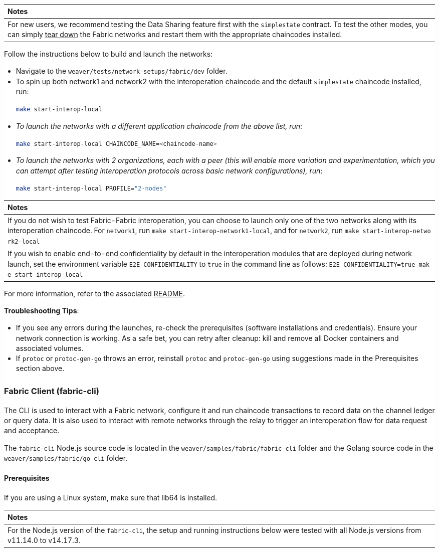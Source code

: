| Notes |
|:------|
| For new users, we recommend testing the Data Sharing feature first with the `simplestate` contract. To test the other modes, you can simply [tear down](#tear-down-the-setup) the Fabric networks and restart them with the appropriate chaincodes installed. |

Follow the instructions below to build and launch the networks:

- Navigate to the `weaver/tests/network-setups/fabric/dev` folder.
- To spin up both network1 and network2 with the interoperation chaincode and the default `simplestate` chaincode installed, run:
  ```bash
  make start-interop-local
  ```
- _To launch the networks with a different application chaincode from the above list, run_:
  ```bash
  make start-interop-local CHAINCODE_NAME=<chaincode-name>
  ```
- _To launch the networks with 2 organizations, each with a peer (this will enable more variation and experimentation, which you can attempt after testing interoperation protocols across basic network configurations), run_:
  ```bash
  make start-interop-local PROFILE="2-nodes"
  ```

| Notes |
|:------|
| If you do not wish to test Fabric-Fabric interoperation, you can choose to launch only one of the two networks along with its interoperation chaincode. For `network1`, run `make start-interop-network1-local`, and for `network2`, run `make start-interop-network2-local` |
| If you wish to enable end-to-end confidentiality by default in the interoperation modules that are deployed during network launch, set the environment variable `E2E_CONFIDENTIALITY` to `true` in the command line as follows: `E2E_CONFIDENTIALITY=true make start-interop-local` |

For more information, refer to the associated [README](https://github.com/hyperledger/cacti/tree/main/weaver/tests/network-setups/fabric/dev).

**Troubleshooting Tips**:

- If you see any errors during the launches, re-check the prerequisites (software installations and credentials). Ensure your network connection is working. As a safe bet, you can retry after cleanup: kill and remove all Docker containers and associated volumes.
- If `protoc` or `protoc-gen-go` throws an error, reinstall `protoc` and `protoc-gen-go` using suggestions made in the Prerequisites section above.

### Fabric Client (fabric-cli)

The CLI is used to interact with a Fabric network, configure it and run chaincode transactions to record data on the channel ledger or query data. It is also used to interact with remote networks through the relay to trigger an interoperation flow for data request and acceptance.

The `fabric-cli` Node.js source code is located in the `weaver/samples/fabric/fabric-cli` folder and the Golang source code in the `weaver/samples/fabric/go-cli` folder.

#### Prerequisites

If you are using a Linux system, make sure that lib64 is installed.

| Notes |
|:------|
| For the Node.js version of the `fabric-cli`, the setup and running instructions below were tested with all Node.js versions from v11.14.0 to v14.17.3. |
